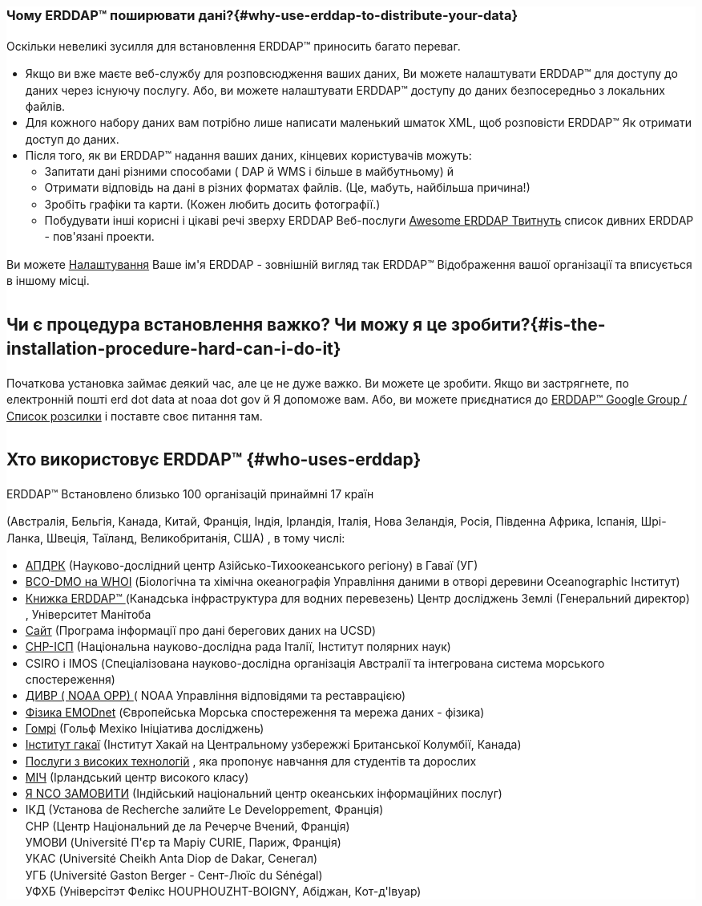 ### Чому ERDDAP™ поширювати дані?{#why-use-erddap-to-distribute-your-data} 

Оскільки невеликі зусилля для встановлення ERDDAP™ приносить багато переваг.

* Якщо ви вже маєте веб-службу для розповсюдження ваших даних,
Ви можете налаштувати ERDDAP™ для доступу до даних через існуючу послугу.
Або, ви можете налаштувати ERDDAP™ доступу до даних безпосередньо з локальних файлів.
* Для кожного набору даних вам потрібно лише написати маленький шматок XML, щоб розповісти ERDDAP™ Як отримати доступ до даних.
* Після того, як ви ERDDAP™ надання ваших даних, кінцевих користувачів можуть:
    * Запитати дані різними способами ( DAP й WMS і більше в майбутньому) й
    * Отримати відповідь на дані в різних форматах файлів. (Це, мабуть, найбільша причина&#33;) 
    * Зробіть графіки та карти. (Кожен любить досить фотографії.) 
    * Побудувати інші корисні і цікаві речі зверху ERDDAP Веб-послуги [ Awesome ERDDAP Твитнуть](https://github.com/IrishMarineInstitute/awesome-erddap) список дивних ERDDAP - пов'язані проекти.

Ви можете [Налаштування](/docs/server-admin/deploy-install#customize) Ваше ім'я ERDDAP - зовнішній вигляд так ERDDAP™ Відображення вашої організації та вписується в іншому місці.

## Чи є процедура встановлення важко? Чи можу я це зробити?{#is-the-installation-procedure-hard-can-i-do-it} 

Початкова установка займає деякий час, але це не дуже важко. Ви можете це зробити. Якщо ви застрягнете, по електронній пошті erd dot data at noaa dot gov й Я допоможе вам.
Або, ви можете приєднатися до [ ERDDAP™ Google Group / Список розсилки](https://groups.google.com/g/erddap) і поставте своє питання там.

## Хто використовує ERDDAP™  {#who-uses-erddap} 

 ERDDAP™ Встановлено близько 100 організацій принаймні 17 країн

 (Австралія, Бельгія, Канада, Китай, Франція, Індія, Ірландія, Італія, Нова Зеландія, Росія, Південна Африка, Іспанія, Шрі-Ланка, Швеція, Таїланд, Великобританія, США) , в тому числі:

*    [АПДРК](https://apdrc.soest.hawaii.edu/erddap/index.html)   (Науково-дослідний центр Азійсько-Тихоокеанського регіону) в Гаваї (УГ)  
*    [BCO-DMO на WHOI](https://erddap.bco-dmo.org/erddap/index.html)   (Біологічна та хімічна океанографія Управління даними в отворі деревини Oceanographic Інститут)  
*    [Книжка ERDDAP™ ](https://canwinerddap.ad.umanitoba.ca/erddap/index.html)   (Канадська інфраструктура для водних перевезень) Центр досліджень Землі (Генеральний директор) , Університет Манітоба
*    [Cайт](https://erddap.cdip.ucsd.edu/erddap/index.html)   (Програма інформації про дані берегових даних на UCSD)  
*    [СНР-ІСП](https://data.iadc.cnr.it/erddap/index.html)   (Національна науково-дослідна рада Італії, Інститут полярних наук)  
* CSIRO і IMOS (Спеціалізована науково-дослідна організація Австралії та інтегрована система морського спостереження) 
*    [ДИВР ( NOAA ОРР) ](https://pub-data.diver.orr.noaa.gov/erddap/index.html)   ( NOAA Управління відповідями та реставрацією)  
*    [Фізика EMODnet](https://erddap.emodnet-physics.eu/erddap/index.html)   (Європейська Морська спостереження та мережа даних - фізика)  
*    [Гомрі](https://erddap.griidc.org/erddap/index.html)   (Гольф Мехіко Ініціатива досліджень)  
*    [Інститут гакаї](https://catalogue.hakai.org/erddap/index.html)   (Інститут Хакай на Центральному узбережжі Британської Колумбії, Канада) 
*    [Послуги з високих технологій](https://myhsts.org) , яка пропонує навчання для студентів та дорослих
*    [МІЧ](https://erddap.ichec.ie/erddap/index.html)   (Ірландський центр високого класу) 
*    [Я NCO ЗАМОВИТИ](https://erddap.incois.gov.in/erddap/index.html)   (Індійський національний центр океанських інформаційних послуг)  
* ІКД (Установа de Recherche залийте Le Developpement, Франція)   
СНР (Центр Національний де ла Речерче Вчений, Франція)   
УМОВИ (Université П'єр та Маріу CURIE, Париж, Франція)   
УКАС (Université Cheikh Anta Diop de Dakar, Сенегал)   
УГБ (Université Gaston Berger - Сент-Люїс du Sénégal)   
УФХБ (Універсітэт Фелікс HOUPHOUZHT-BOIGNY, Абіджан, Кот-д'Івуар)   